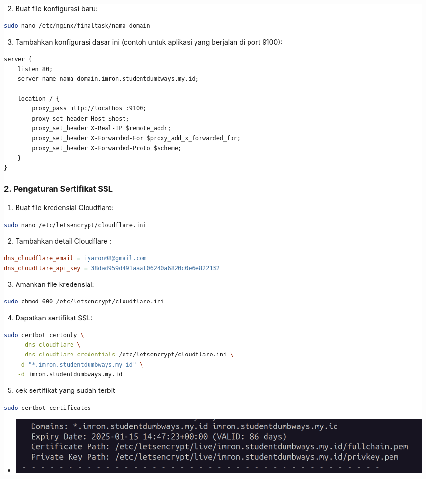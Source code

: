 2. Buat file konfigurasi baru:
```bash
sudo nano /etc/nginx/finaltask/nama-domain
```

3. Tambahkan konfigurasi dasar ini (contoh untuk aplikasi yang berjalan di port 9100):
```nginx
server {
    listen 80;
    server_name nama-domain.imron.studentdumbways.my.id;

    location / {
        proxy_pass http://localhost:9100;
        proxy_set_header Host $host;
        proxy_set_header X-Real-IP $remote_addr;
        proxy_set_header X-Forwarded-For $proxy_add_x_forwarded_for;
        proxy_set_header X-Forwarded-Proto $scheme;
    }
}
```

### 2. Pengaturan Sertifikat SSL

1. Buat file kredensial Cloudflare:
```bash
sudo nano /etc/letsencrypt/cloudflare.ini
```

2. Tambahkan detail Cloudflare :
```ini
dns_cloudflare_email = iyaron08@gmail.com
dns_cloudflare_api_key = 38dad959d491aaaf06240a6820c0e6e822132
```

3. Amankan file kredensial:
```bash
sudo chmod 600 /etc/letsencrypt/cloudflare.ini
```

4. Dapatkan sertifikat SSL:
```bash
sudo certbot certonly \
    --dns-cloudflare \
    --dns-cloudflare-credentials /etc/letsencrypt/cloudflare.ini \
    -d "*.imron.studentdumbways.my.id" \
    -d imron.studentdumbways.my.id
```

5. cek sertifikat yang sudah terbit
```bash
sudo certbot certificates
```
* ![tampilan](images/2.png) <br>
